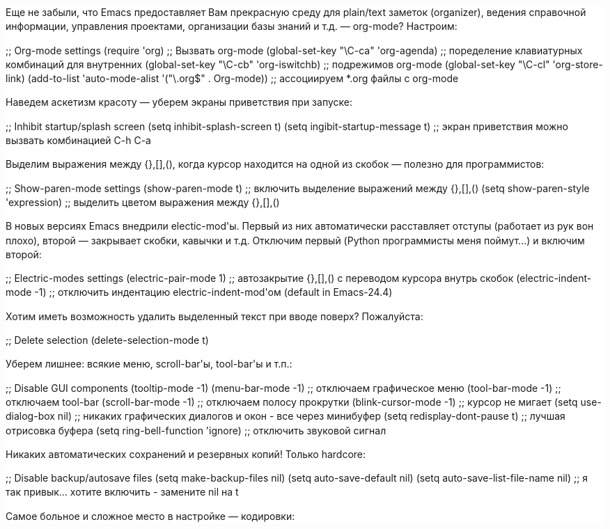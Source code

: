 Еще не забыли, что Emacs предоставляет Вам прекрасную среду для plain/text заметок (organizer), ведения справочной информации, управления проектами, организации базы знаний и т.д. — org-mode? Настроим:

;; Org-mode settings
(require 'org) ;; Вызвать org-mode
(global-set-key "\C-ca" 'org-agenda) ;; поределение клавиатурных комбинаций для внутренних
(global-set-key "\C-cb" 'org-iswitchb) ;; подрежимов org-mode
(global-set-key "\C-cl" 'org-store-link)
(add-to-list 'auto-mode-alist '("\\.org$" . Org-mode)) ;; ассоциируем *.org файлы с org-mode

Наведем аскетизм красоту — уберем экраны приветствия при запуске:

;; Inhibit startup/splash screen
(setq inhibit-splash-screen   t)
(setq ingibit-startup-message t) ;; экран приветствия можно вызвать комбинацией C-h C-a

Выделим выражения между {},[],(), когда курсор находится на одной из скобок — полезно для программистов:

;; Show-paren-mode settings
(show-paren-mode t) ;; включить выделение выражений между {},[],()
(setq show-paren-style 'expression) ;; выделить цветом выражения между {},[],()

В новых версиях Emacs внедрили electic-mod'ы. Первый из них автоматически расставляет отступы (работает из рук вон плохо), второй — закрывает скобки, кавычки и т.д. Отключим первый (Python программисты меня поймут...) и включим второй:

;; Electric-modes settings
(electric-pair-mode    1) ;; автозакрытие {},[],() с переводом курсора внутрь скобок
(electric-indent-mode -1) ;; отключить индентацию  electric-indent-mod'ом (default in Emacs-24.4)

Хотим иметь возможность удалить выделенный текст при вводе поверх? Пожалуйста:

;; Delete selection
(delete-selection-mode t)

Уберем лишнее: всякие меню, scroll-bar'ы, tool-bar'ы и т.п.:

;; Disable GUI components
(tooltip-mode      -1)
(menu-bar-mode     -1) ;; отключаем графическое меню
(tool-bar-mode     -1) ;; отключаем tool-bar
(scroll-bar-mode   -1) ;; отключаем полосу прокрутки
(blink-cursor-mode -1) ;; курсор не мигает
(setq use-dialog-box     nil) ;; никаких графических диалогов и окон - все через минибуфер
(setq redisplay-dont-pause t)  ;; лучшая отрисовка буфера
(setq ring-bell-function 'ignore) ;; отключить звуковой сигнал

Никаких автоматических сохранений и резервных копий! Только hardcore:

;; Disable backup/autosave files
(setq make-backup-files        nil)
(setq auto-save-default        nil)
(setq auto-save-list-file-name nil) ;; я так привык... хотите включить - замените nil на t

Самое больное и сложное место в настройке — кодировки:
